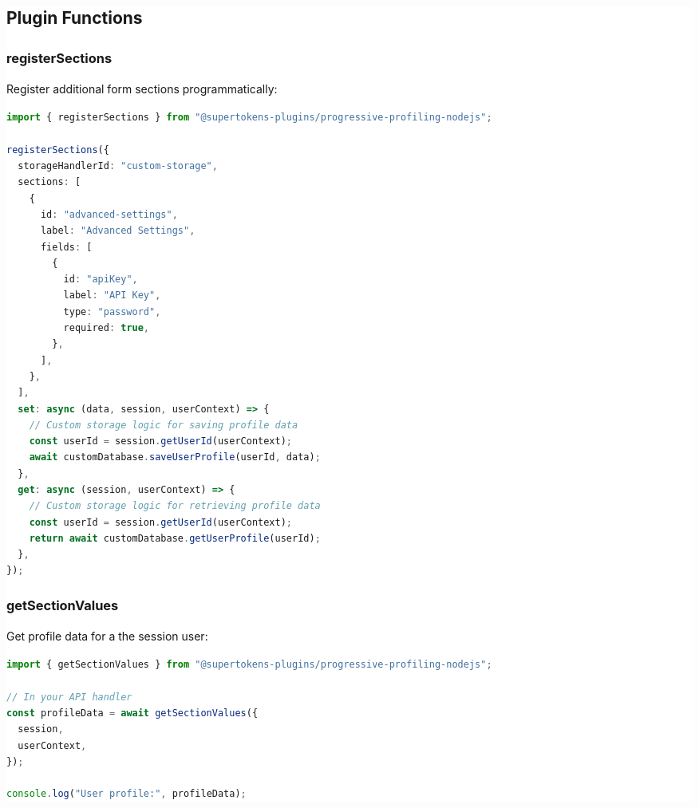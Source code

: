 ## Plugin Functions

### registerSections

Register additional form sections programmatically:

```typescript
import { registerSections } from "@supertokens-plugins/progressive-profiling-nodejs";

registerSections({
  storageHandlerId: "custom-storage",
  sections: [
    {
      id: "advanced-settings",
      label: "Advanced Settings",
      fields: [
        {
          id: "apiKey",
          label: "API Key",
          type: "password",
          required: true,
        },
      ],
    },
  ],
  set: async (data, session, userContext) => {
    // Custom storage logic for saving profile data
    const userId = session.getUserId(userContext);
    await customDatabase.saveUserProfile(userId, data);
  },
  get: async (session, userContext) => {
    // Custom storage logic for retrieving profile data
    const userId = session.getUserId(userContext);
    return await customDatabase.getUserProfile(userId);
  },
});
```

### getSectionValues

Get profile data for a the session user:

```typescript
import { getSectionValues } from "@supertokens-plugins/progressive-profiling-nodejs";

// In your API handler
const profileData = await getSectionValues({
  session,
  userContext,
});

console.log("User profile:", profileData);
```
